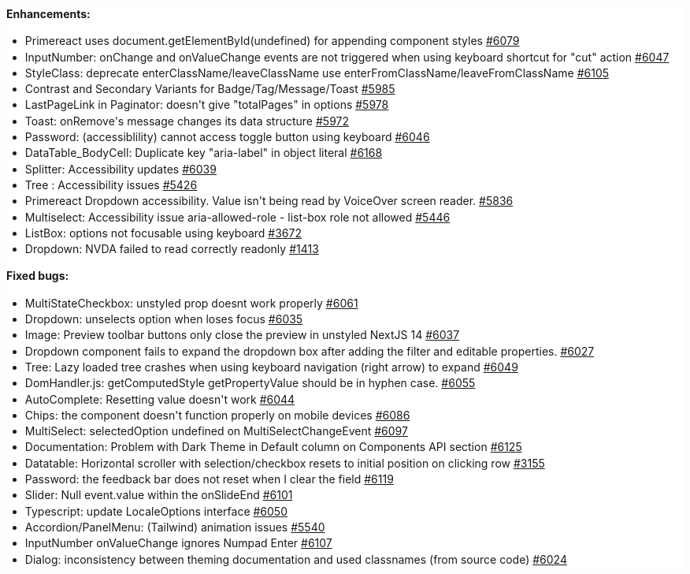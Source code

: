 **Enhancements:**

- Primereact uses document.getElementById(undefined) for appending component styles [\#6079](https://github.com/primefaces/primereact/issues/6079)
- InputNumber: onChange and onValueChange events are not triggered when using keyboard shortcut for "cut" action [\#6047](https://github.com/primefaces/primereact/issues/6047)
- StyleClass: deprecate enterClassName/leaveClassName use enterFromClassName/leaveFromClassName [\#6105](https://github.com/primefaces/primereact/issues/6105)
- Contrast and Secondary Variants for Badge/Tag/Message/Toast [\#5985](https://github.com/primefaces/primereact/issues/5985)
- LastPageLink in Paginator: doesn't give "totalPages" in options [\#5978](https://github.com/primefaces/primereact/issues/5978)
- Toast: onRemove's message changes its data structure [\#5972](https://github.com/primefaces/primereact/issues/5972)
- Password: (accessiblility) cannot access toggle button using keyboard [\#6046](https://github.com/primefaces/primereact/issues/6046)
- DataTable_BodyCell: Duplicate key "aria-label" in object literal [\#6168](https://github.com/primefaces/primereact/issues/6168)
- Splitter: Accessibility updates [\#6039](https://github.com/primefaces/primereact/issues/6039)
- Tree : Accessibility issues [\#5426](https://github.com/primefaces/primereact/issues/5426)
- Primereact Dropdown accessibility. Value isn't being read by VoiceOver screen reader. [\#5836](https://github.com/primefaces/primereact/issues/5836)
- Multiselect: Accessibility issue aria-allowed-role - list-box role not allowed [\#5446](https://github.com/primefaces/primereact/issues/5446)
- ListBox: options not focusable using keyboard [\#3672](https://github.com/primefaces/primereact/issues/3672)
- Dropdown: NVDA failed to read correctly readonly [\#1413](https://github.com/primefaces/primereact/issues/1413)

**Fixed bugs:**

- MultiStateCheckbox: unstyled prop doesnt work properly [\#6061](https://github.com/primefaces/primereact/issues/6061)
- Dropdown: unselects option when loses focus [\#6035](https://github.com/primefaces/primereact/issues/6035)
- Image: Preview toolbar buttons only close the preview in unstyled NextJS 14 [\#6037](https://github.com/primefaces/primereact/issues/6037)
- Dropdown component fails to expand the dropdown box after adding the filter and editable properties. [\#6027](https://github.com/primefaces/primereact/issues/6027)
- Tree: Lazy loaded tree crashes when using keyboard navigation (right arrow) to expand [\#6049](https://github.com/primefaces/primereact/issues/6049)
- DomHandler.js: getComputedStyle getPropertyValue should be in hyphen case. [\#6055](https://github.com/primefaces/primereact/issues/6055)
- AutoComplete: Resetting value doesn't work [\#6044](https://github.com/primefaces/primereact/issues/6044)
- Chips: the component doesn't function properly on mobile devices [\#6086](https://github.com/primefaces/primereact/issues/6086)
- MultiSelect: selectedOption undefined on MultiSelectChangeEvent [\#6097](https://github.com/primefaces/primereact/issues/6097)
- Documentation: Problem with Dark Theme in Default column on Components API section [\#6125](https://github.com/primefaces/primereact/issues/6125)
- Datatable: Horizontal scroller with selection/checkbox resets to initial position on clicking row [\#3155](https://github.com/primefaces/primereact/issues/3155)
- Password: the feedback bar does not reset when I clear the field [\#6119](https://github.com/primefaces/primereact/issues/6119)
- Slider: Null event.value within the onSlideEnd [\#6101](https://github.com/primefaces/primereact/issues/6101)
- Typescript: update LocaleOptions interface [\#6050](https://github.com/primefaces/primereact/issues/6050)
- Accordion/PanelMenu: (Tailwind) animation issues [\#5540](https://github.com/primefaces/primereact/issues/5540)
- InputNumber onValueChange ignores Numpad Enter [\#6107](https://github.com/primefaces/primereact/issues/6107)
- Dialog: inconsistency between theming documentation and used classnames (from source code) [\#6024](https://github.com/primefaces/primereact/issues/6024)